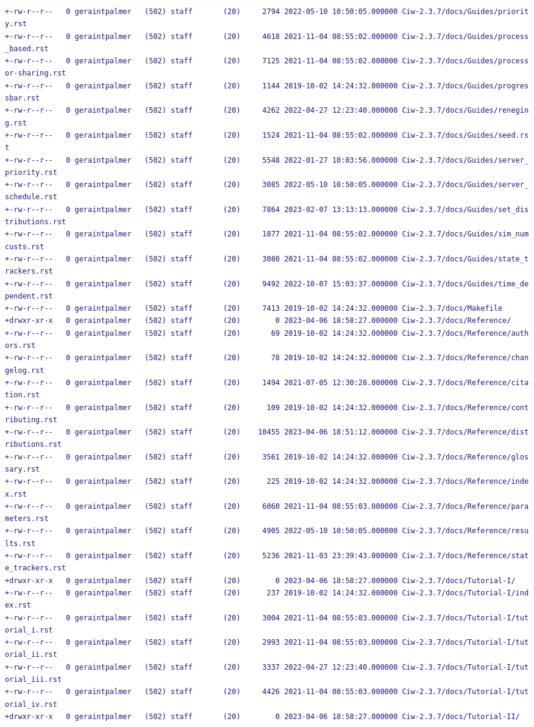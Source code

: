 ```diff
+-rw-r--r--   0 geraintpalmer   (502) staff       (20)     2794 2022-05-10 10:50:05.000000 Ciw-2.3.7/docs/Guides/priority.rst
+-rw-r--r--   0 geraintpalmer   (502) staff       (20)     4618 2021-11-04 08:55:02.000000 Ciw-2.3.7/docs/Guides/process_based.rst
+-rw-r--r--   0 geraintpalmer   (502) staff       (20)     7125 2021-11-04 08:55:02.000000 Ciw-2.3.7/docs/Guides/processor-sharing.rst
+-rw-r--r--   0 geraintpalmer   (502) staff       (20)     1144 2019-10-02 14:24:32.000000 Ciw-2.3.7/docs/Guides/progressbar.rst
+-rw-r--r--   0 geraintpalmer   (502) staff       (20)     4262 2022-04-27 12:23:40.000000 Ciw-2.3.7/docs/Guides/reneging.rst
+-rw-r--r--   0 geraintpalmer   (502) staff       (20)     1524 2021-11-04 08:55:02.000000 Ciw-2.3.7/docs/Guides/seed.rst
+-rw-r--r--   0 geraintpalmer   (502) staff       (20)     5548 2022-01-27 10:03:56.000000 Ciw-2.3.7/docs/Guides/server_priority.rst
+-rw-r--r--   0 geraintpalmer   (502) staff       (20)     3085 2022-05-10 10:50:05.000000 Ciw-2.3.7/docs/Guides/server_schedule.rst
+-rw-r--r--   0 geraintpalmer   (502) staff       (20)     7864 2023-02-07 13:13:13.000000 Ciw-2.3.7/docs/Guides/set_distributions.rst
+-rw-r--r--   0 geraintpalmer   (502) staff       (20)     1877 2021-11-04 08:55:02.000000 Ciw-2.3.7/docs/Guides/sim_numcusts.rst
+-rw-r--r--   0 geraintpalmer   (502) staff       (20)     3080 2021-11-04 08:55:02.000000 Ciw-2.3.7/docs/Guides/state_trackers.rst
+-rw-r--r--   0 geraintpalmer   (502) staff       (20)     9492 2022-10-07 15:03:37.000000 Ciw-2.3.7/docs/Guides/time_dependent.rst
+-rw-r--r--   0 geraintpalmer   (502) staff       (20)     7413 2019-10-02 14:24:32.000000 Ciw-2.3.7/docs/Makefile
+drwxr-xr-x   0 geraintpalmer   (502) staff       (20)        0 2023-04-06 18:58:27.000000 Ciw-2.3.7/docs/Reference/
+-rw-r--r--   0 geraintpalmer   (502) staff       (20)       69 2019-10-02 14:24:32.000000 Ciw-2.3.7/docs/Reference/authors.rst
+-rw-r--r--   0 geraintpalmer   (502) staff       (20)       78 2019-10-02 14:24:32.000000 Ciw-2.3.7/docs/Reference/changelog.rst
+-rw-r--r--   0 geraintpalmer   (502) staff       (20)     1494 2021-07-05 12:30:28.000000 Ciw-2.3.7/docs/Reference/citation.rst
+-rw-r--r--   0 geraintpalmer   (502) staff       (20)      109 2019-10-02 14:24:32.000000 Ciw-2.3.7/docs/Reference/contributing.rst
+-rw-r--r--   0 geraintpalmer   (502) staff       (20)    10455 2023-04-06 18:51:12.000000 Ciw-2.3.7/docs/Reference/distributions.rst
+-rw-r--r--   0 geraintpalmer   (502) staff       (20)     3561 2019-10-02 14:24:32.000000 Ciw-2.3.7/docs/Reference/glossary.rst
+-rw-r--r--   0 geraintpalmer   (502) staff       (20)      225 2019-10-02 14:24:32.000000 Ciw-2.3.7/docs/Reference/index.rst
+-rw-r--r--   0 geraintpalmer   (502) staff       (20)     6060 2021-11-04 08:55:03.000000 Ciw-2.3.7/docs/Reference/parameters.rst
+-rw-r--r--   0 geraintpalmer   (502) staff       (20)     4905 2022-05-10 10:50:05.000000 Ciw-2.3.7/docs/Reference/results.rst
+-rw-r--r--   0 geraintpalmer   (502) staff       (20)     5236 2021-11-03 23:39:43.000000 Ciw-2.3.7/docs/Reference/state_trackers.rst
+drwxr-xr-x   0 geraintpalmer   (502) staff       (20)        0 2023-04-06 18:58:27.000000 Ciw-2.3.7/docs/Tutorial-I/
+-rw-r--r--   0 geraintpalmer   (502) staff       (20)      237 2019-10-02 14:24:32.000000 Ciw-2.3.7/docs/Tutorial-I/index.rst
+-rw-r--r--   0 geraintpalmer   (502) staff       (20)     3004 2021-11-04 08:55:03.000000 Ciw-2.3.7/docs/Tutorial-I/tutorial_i.rst
+-rw-r--r--   0 geraintpalmer   (502) staff       (20)     2993 2021-11-04 08:55:03.000000 Ciw-2.3.7/docs/Tutorial-I/tutorial_ii.rst
+-rw-r--r--   0 geraintpalmer   (502) staff       (20)     3337 2022-04-27 12:23:40.000000 Ciw-2.3.7/docs/Tutorial-I/tutorial_iii.rst
+-rw-r--r--   0 geraintpalmer   (502) staff       (20)     4426 2021-11-04 08:55:03.000000 Ciw-2.3.7/docs/Tutorial-I/tutorial_iv.rst
+drwxr-xr-x   0 geraintpalmer   (502) staff       (20)        0 2023-04-06 18:58:27.000000 Ciw-2.3.7/docs/Tutorial-II/
```